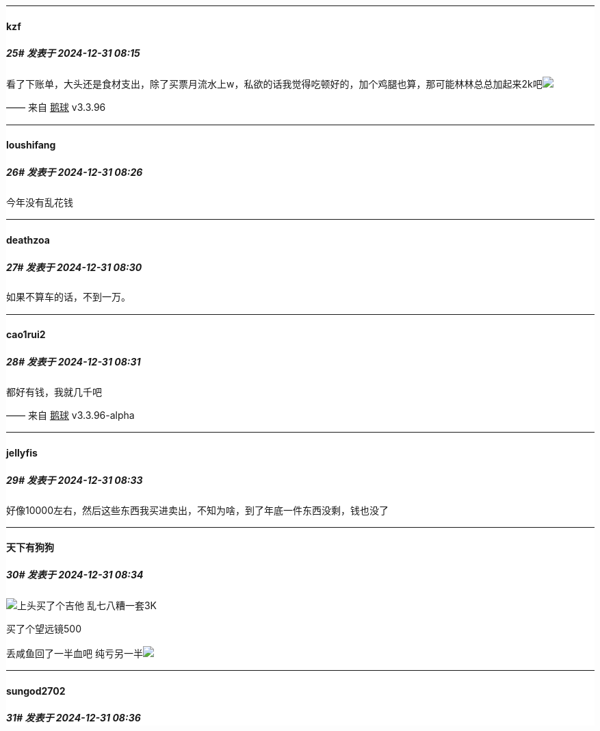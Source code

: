 *****

####  kzf  
##### 25#       发表于 2024-12-31 08:15

看了下账单，大头还是食材支出，除了买票月流水上w，私欲的话我觉得吃顿好的，加个鸡腿也算，那可能林林总总加起来2k吧<img src="https://static.saraba1st.com/image/smiley/face2017/037.png" referrerpolicy="no-referrer">

—— 来自 [鹅球](https://www.pgyer.com/GcUxKd4w) v3.3.96

*****

####  loushifang  
##### 26#       发表于 2024-12-31 08:26

今年没有乱花钱

*****

####  deathzoa  
##### 27#       发表于 2024-12-31 08:30

如果不算车的话，不到一万。

*****

####  cao1rui2  
##### 28#       发表于 2024-12-31 08:31

都好有钱，我就几千吧

—— 来自 [鹅球](https://www.pgyer.com/xfPejhuq) v3.3.96-alpha

*****

####  jellyfis  
##### 29#       发表于 2024-12-31 08:33

好像10000左右，然后这些东西我买进卖出，不知为啥，到了年底一件东西没剩，钱也没了

*****

####  天下有狗狗  
##### 30#       发表于 2024-12-31 08:34

<img src="https://static.saraba1st.com/image/smiley/face2017/001.png" referrerpolicy="no-referrer">上头买了个吉他 乱七八糟一套3K

买了个望远镜500

丢咸鱼回了一半血吧 纯亏另一半<img src="https://static.saraba1st.com/image/smiley/face2017/018.png" referrerpolicy="no-referrer">

*****

####  sungod2702  
##### 31#       发表于 2024-12-31 08:36
